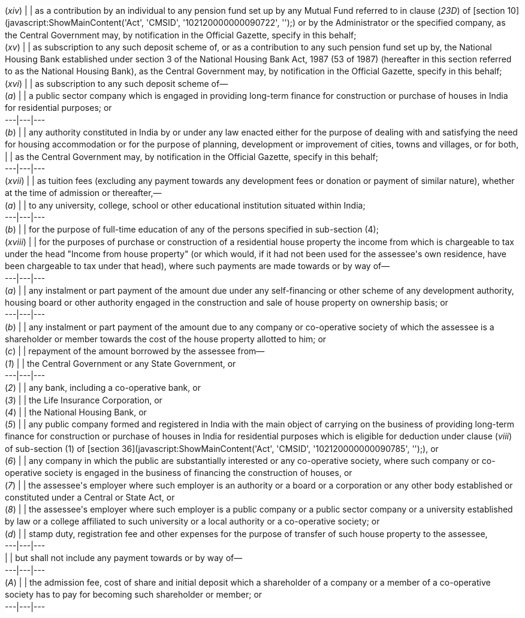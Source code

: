 (_xiv_) |  |  as a contribution by an individual to any pension fund set up by any Mutual Fund referred to in clause (_23D_) of [section 10](javascript:ShowMainContent\('Act', 'CMSID', '102120000000090722', ''\);) or by the Administrator or the specified company, as the Central Government may, by notification in the Official Gazette, specify in this behalf;  
(_xv_) |  |  as subscription to any such deposit scheme of, or as a contribution to any such pension fund set up by, the National Housing Bank established under section 3 of the National Housing Bank Act, 1987 (53 of 1987) (hereafter in this section referred to as the National Housing Bank), as the Central Government may, by notification in the Official Gazette, specify in this behalf;  
(_xvi_) |  |  as subscription to any such deposit scheme of—  
(_a_) |  |  a public sector company which is engaged in providing long-term finance for construction or purchase of houses in India for residential purposes; or  
---|---|---  
(_b_) |  |  any authority constituted in India by or under any law enacted either for the purpose of dealing with and satisfying the need for housing accommodation or for the purpose of planning, development or improvement of cities, towns and villages, or for both,  
|  |  as the Central Government may, by notification in the Official Gazette, specify in this behalf;  
---|---|---  
(_xvii_) |  |  as tuition fees (excluding any payment towards any development fees or donation or payment of similar nature), whether at the time of admission or thereafter,—  
(_a_) |  |  to any university, college, school or other educational institution situated within India;  
---|---|---  
(_b_) |  |  for the purpose of full-time education of any of the persons specified in sub-section (4);  
(_xviii_) |  |  for the purposes of purchase or construction of a residential house property the income from which is chargeable to tax under the head "Income from house property" (or which would, if it had not been used for the assessee's own residence, have been chargeable to tax under that head), where such payments are made towards or by way of—  
---|---|---  
(_a_) |  |  any instalment or part payment of the amount due under any self-financing or other scheme of any development authority, housing board or other authority engaged in the construction and sale of house property on ownership basis; or  
---|---|---  
(_b_) |  |  any instalment or part payment of the amount due to any company or co-operative society of which the assessee is a shareholder or member towards the cost of the house property allotted to him; or  
(_c_) |  |  repayment of the amount borrowed by the assessee from—  
(_1_) |  |  the Central Government or any State Government, or  
---|---|---  
(_2_) |  |  any bank, including a co-operative bank, or  
(_3_) |  |  the Life Insurance Corporation, or  
(_4_) |  |  the National Housing Bank, or  
(_5_) |  |  any public company formed and registered in India with the main object of carrying on the business of providing long-term finance for construction or purchase of houses in India for residential purposes which is eligible for deduction under clause (_viii_) of sub-section (1) of [section 36](javascript:ShowMainContent\('Act', 'CMSID', '102120000000090785', ''\);), or  
(_6_) |  |  any company in which the public are substantially interested or any co-operative society, where such company or co-operative society is engaged in the business of financing the construction of houses, or  
(_7_) |  |  the assessee's employer where such employer is an authority or a board or a corporation or any other body established or constituted under a Central or State Act, or  
(_8_) |  |  the assessee's employer where such employer is a public company or a public sector company or a university established by law or a college affiliated to such university or a local authority or a co-operative society; or  
(_d_) |  |  stamp duty, registration fee and other expenses for the purpose of transfer of such house property to the assessee,  
---|---|---  
|  |  but shall not include any payment towards or by way of—  
---|---|---  
(_A_) |  |  the admission fee, cost of share and initial deposit which a shareholder of a company or a member of a co-operative society has to pay for becoming such shareholder or member; or  
---|---|---  